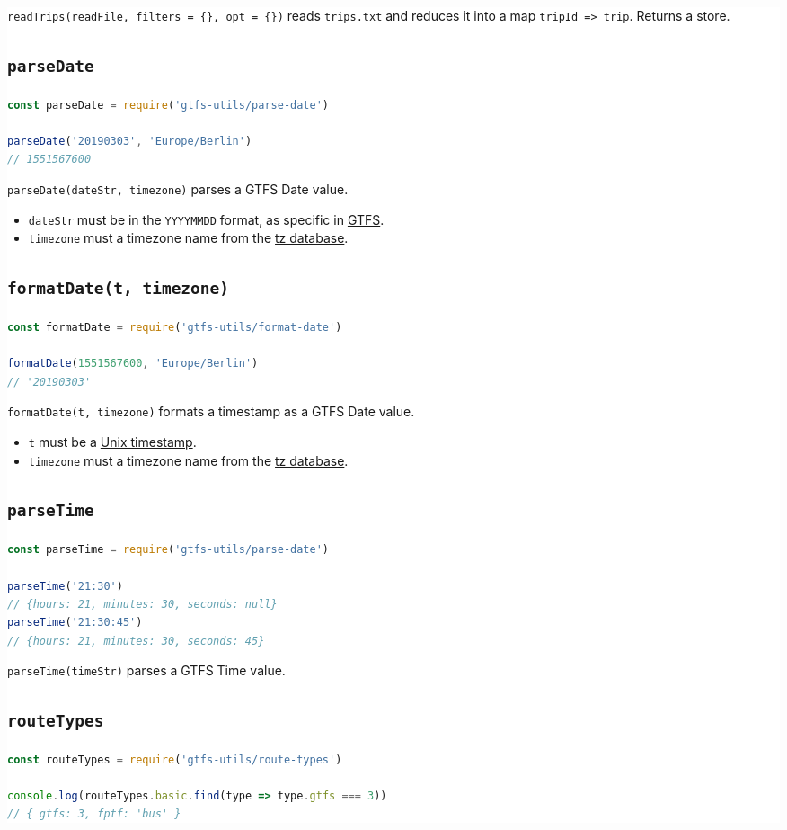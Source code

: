 `readTrips(readFile, filters = {}, opt = {})` reads `trips.txt` and reduces it into a map `tripId => trip`. Returns a [store](#store-api).


## `parseDate`

```js
const parseDate = require('gtfs-utils/parse-date')

parseDate('20190303', 'Europe/Berlin')
// 1551567600
```

`parseDate(dateStr, timezone)` parses a GTFS Date value.

- `dateStr` must be in the `YYYYMMDD` format, as specific in [GTFS](https://developers.google.com/transit/gtfs/).
- `timezone` must a timezone name from the [tz database](https://en.wikipedia.org/wiki/Tz_database#Names_of_time_zones).


## `formatDate(t, timezone)`

```js
const formatDate = require('gtfs-utils/format-date')

formatDate(1551567600, 'Europe/Berlin')
// '20190303'
```

`formatDate(t, timezone)` formats a timestamp as a GTFS Date value.

- `t` must be a [Unix timestamp](https://en.wikipedia.org/wiki/Unix_time).
- `timezone` must a timezone name from the [tz database](https://en.wikipedia.org/wiki/Tz_database#Names_of_time_zones).


## `parseTime`

```js
const parseTime = require('gtfs-utils/parse-date')

parseTime('21:30')
// {hours: 21, minutes: 30, seconds: null}
parseTime('21:30:45')
// {hours: 21, minutes: 30, seconds: 45}
```

`parseTime(timeStr)` parses a GTFS Time value.


## `routeTypes`

```js
const routeTypes = require('gtfs-utils/route-types')

console.log(routeTypes.basic.find(type => type.gtfs === 3))
// { gtfs: 3, fptf: 'bus' }
```
